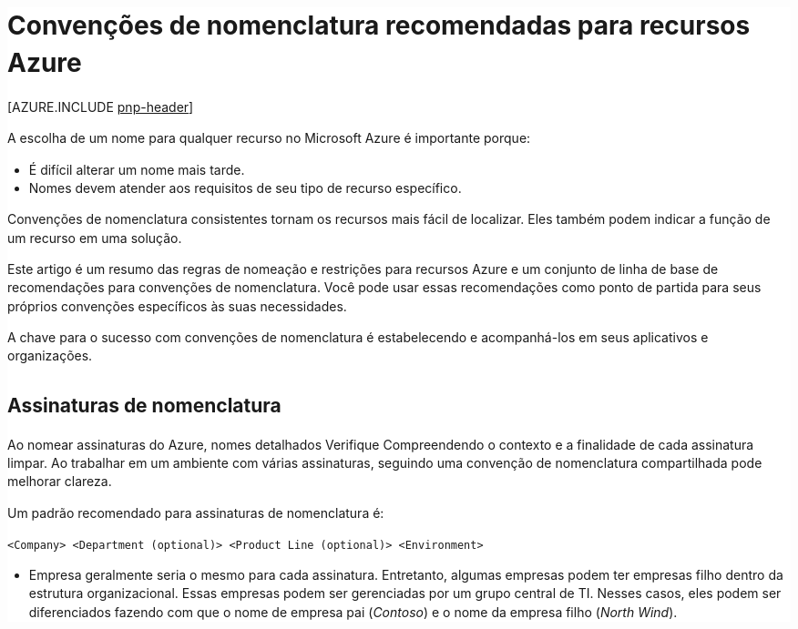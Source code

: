 <properties
   pageTitle="Recomendado convenções de nomenclatura para recursos Azure | Orientação | Microsoft Azure"
   description="Convenções de nomenclatura recomendadas para recursos Azure. Como nomear máquinas virtuais, contas de armazenamento, redes, redes virtuais, sub-redes e outras entidades Azure"
   services=""
   documentationCenter="na"
   authors="bennage"
   manager="marksou"
   editor=""
   tags=""/>

<tags
   ms.service="guidance"
   ms.devlang="na"
   ms.topic="article"
   ms.tgt_pltfrm="na"
   ms.workload="na"
   ms.date="08/27/2016"
   ms.author="christb"/>
   
# <a name="recommended-naming-conventions-for-azure-resources"></a>Convenções de nomenclatura recomendadas para recursos Azure

[AZURE.INCLUDE [pnp-header](../../includes/guidance-pnp-header-include.md)]

A escolha de um nome para qualquer recurso no Microsoft Azure é importante porque:

- É difícil alterar um nome mais tarde.
- Nomes devem atender aos requisitos de seu tipo de recurso específico.

Convenções de nomenclatura consistentes tornam os recursos mais fácil de localizar. Eles também podem indicar a função de um recurso em uma solução.

Este artigo é um resumo das regras de nomeação e restrições para recursos Azure e um conjunto de linha de base de recomendações para convenções de nomenclatura.  Você pode usar essas recomendações como ponto de partida para seus próprios convenções específicos às suas necessidades.  

A chave para o sucesso com convenções de nomenclatura é estabelecendo e acompanhá-los em seus aplicativos e organizações. 

## <a name="naming-subscriptions"></a>Assinaturas de nomenclatura

Ao nomear assinaturas do Azure, nomes detalhados Verifique Compreendendo o contexto e a finalidade de cada assinatura limpar.  Ao trabalhar em um ambiente com várias assinaturas, seguindo uma convenção de nomenclatura compartilhada pode melhorar clareza.

Um padrão recomendado para assinaturas de nomenclatura é:

`<Company> <Department (optional)> <Product Line (optional)> <Environment>`

- Empresa geralmente seria o mesmo para cada assinatura. Entretanto, algumas empresas podem ter empresas filho dentro da estrutura organizacional. Essas empresas podem ser gerenciadas por um grupo central de TI. Nesses casos, eles podem ser diferenciados fazendo com que o nome de empresa pai (*Contoso*) e o nome da empresa filho (*North Wind*).
